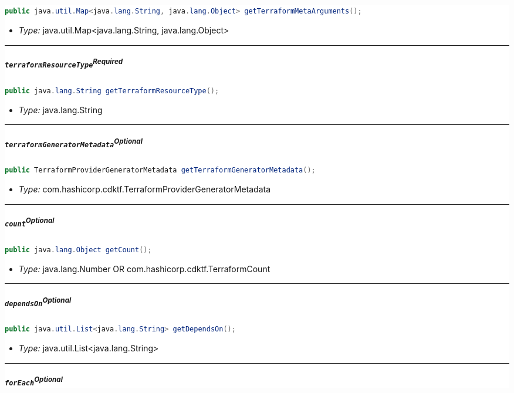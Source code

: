 ```java
public java.util.Map<java.lang.String, java.lang.Object> getTerraformMetaArguments();
```

- *Type:* java.util.Map<java.lang.String, java.lang.Object>

---

##### `terraformResourceType`<sup>Required</sup> <a name="terraformResourceType" id="@cdktf/provider-snowflake.dataSnowflakeNetworkPolicies.DataSnowflakeNetworkPolicies.property.terraformResourceType"></a>

```java
public java.lang.String getTerraformResourceType();
```

- *Type:* java.lang.String

---

##### `terraformGeneratorMetadata`<sup>Optional</sup> <a name="terraformGeneratorMetadata" id="@cdktf/provider-snowflake.dataSnowflakeNetworkPolicies.DataSnowflakeNetworkPolicies.property.terraformGeneratorMetadata"></a>

```java
public TerraformProviderGeneratorMetadata getTerraformGeneratorMetadata();
```

- *Type:* com.hashicorp.cdktf.TerraformProviderGeneratorMetadata

---

##### `count`<sup>Optional</sup> <a name="count" id="@cdktf/provider-snowflake.dataSnowflakeNetworkPolicies.DataSnowflakeNetworkPolicies.property.count"></a>

```java
public java.lang.Object getCount();
```

- *Type:* java.lang.Number OR com.hashicorp.cdktf.TerraformCount

---

##### `dependsOn`<sup>Optional</sup> <a name="dependsOn" id="@cdktf/provider-snowflake.dataSnowflakeNetworkPolicies.DataSnowflakeNetworkPolicies.property.dependsOn"></a>

```java
public java.util.List<java.lang.String> getDependsOn();
```

- *Type:* java.util.List<java.lang.String>

---

##### `forEach`<sup>Optional</sup> <a name="forEach" id="@cdktf/provider-snowflake.dataSnowflakeNetworkPolicies.DataSnowflakeNetworkPolicies.property.forEach"></a>
